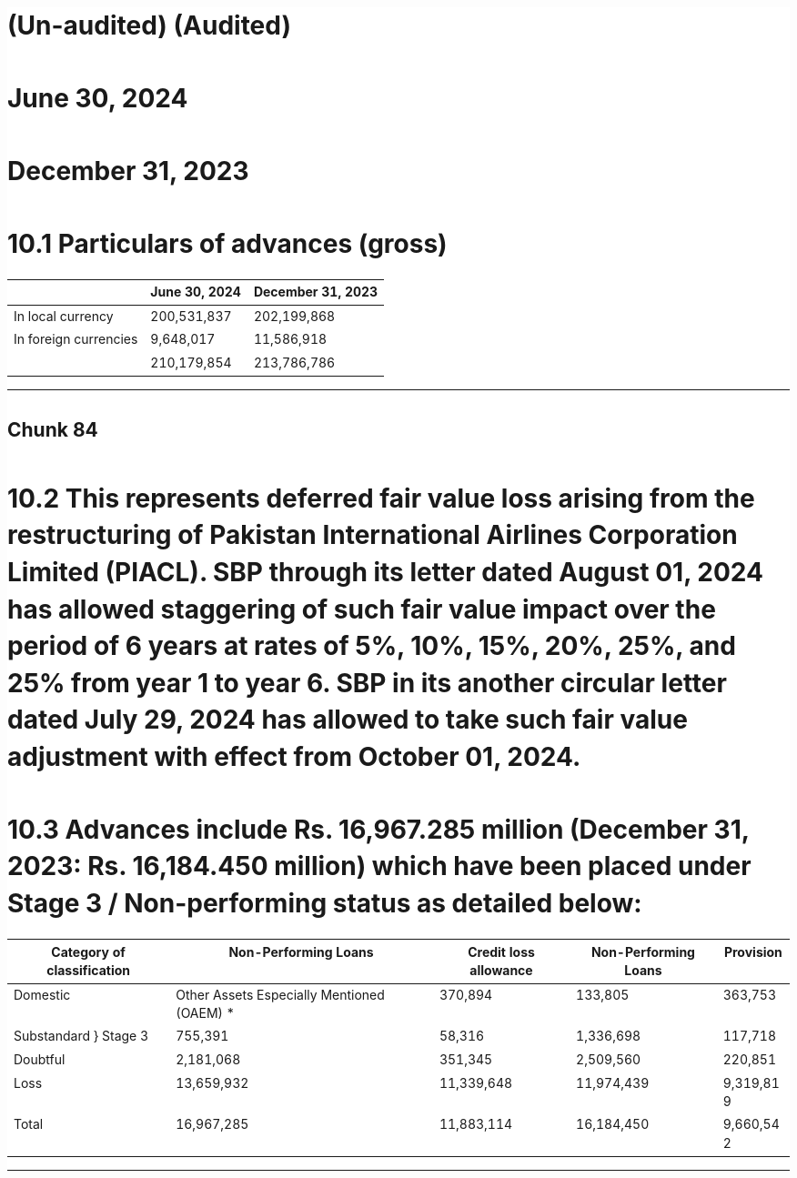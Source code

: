 # (Un-audited) (Audited)

# June 30, 2024

# December 31, 2023

# 10.1 Particulars of advances (gross)

| |June 30, 2024|December 31, 2023|
|---|---|---|
|In local currency|200,531,837|202,199,868|
|In foreign currencies|9,648,017|11,586,918|
| |210,179,854|213,786,786|

---

## Chunk 84

# 10.2 This represents deferred fair value loss arising from the restructuring of Pakistan International Airlines Corporation Limited (PIACL). SBP through its letter dated August 01, 2024 has allowed staggering of such fair value impact over the period of 6 years at rates of 5%, 10%, 15%, 20%, 25%, and 25% from year 1 to year 6. SBP in its another circular letter dated July 29, 2024 has allowed to take such fair value adjustment with effect from October 01, 2024.

# 10.3 Advances include Rs. 16,967.285 million (December 31, 2023: Rs. 16,184.450 million) which have been placed under Stage 3 / Non-performing status as detailed below:

|Category of classification|Non-Performing Loans|Credit loss allowance|Non-Performing Loans|Provision|
|---|---|---|---|---|
|Domestic|Other Assets Especially Mentioned (OAEM) *|370,894|133,805|363,753|
|Substandard } Stage 3|755,391|58,316|1,336,698|117,718|
|Doubtful|2,181,068|351,345|2,509,560|220,851|
|Loss|13,659,932|11,339,648|11,974,439|9,319,819|
|Total|16,967,285|11,883,114|16,184,450|9,660,542|

---